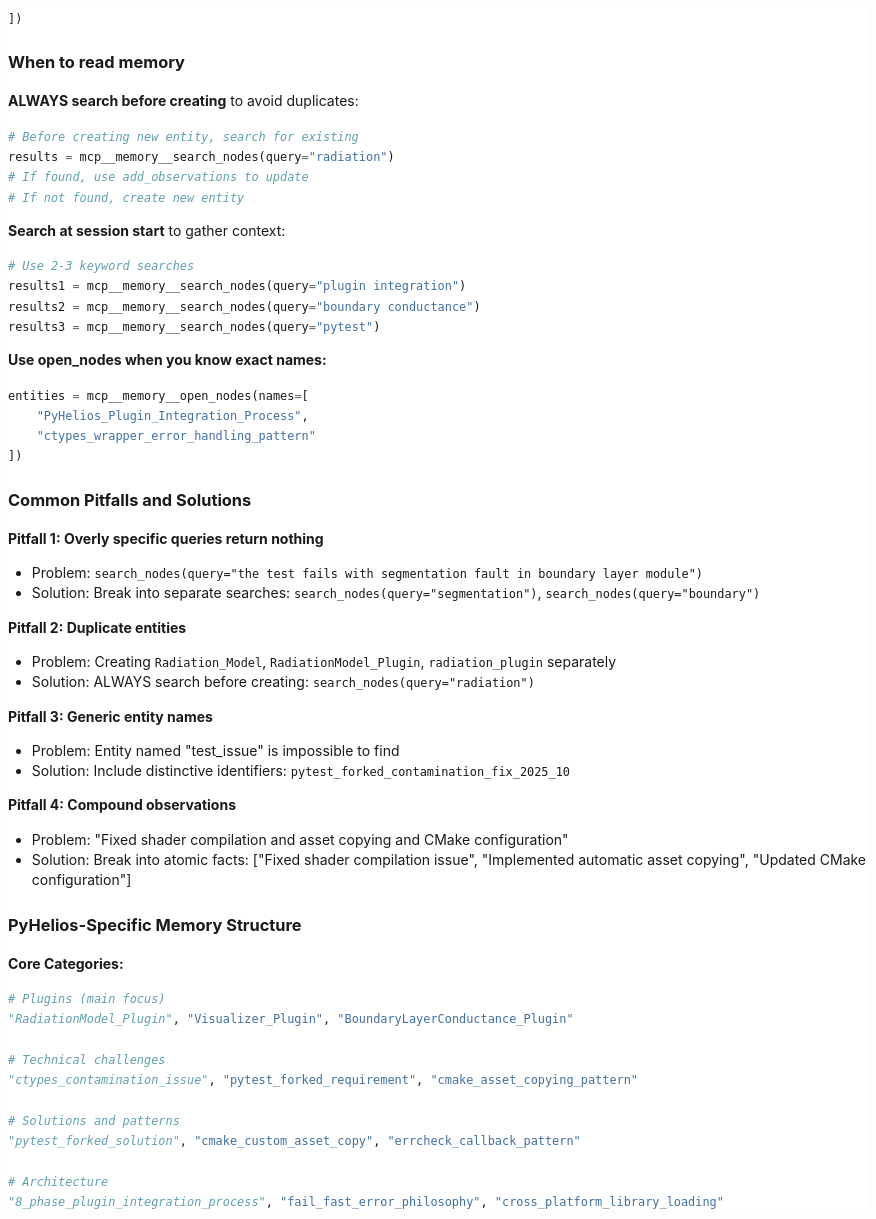 ```python
])
```

### When to read memory

**ALWAYS search before creating** to avoid duplicates:
```python
# Before creating new entity, search for existing
results = mcp__memory__search_nodes(query="radiation")
# If found, use add_observations to update
# If not found, create new entity
```

**Search at session start** to gather context:
```python
# Use 2-3 keyword searches
results1 = mcp__memory__search_nodes(query="plugin integration")
results2 = mcp__memory__search_nodes(query="boundary conductance")
results3 = mcp__memory__search_nodes(query="pytest")
```

**Use open_nodes when you know exact names:**
```python
entities = mcp__memory__open_nodes(names=[
    "PyHelios_Plugin_Integration_Process",
    "ctypes_wrapper_error_handling_pattern"
])
```

### Common Pitfalls and Solutions

**Pitfall 1: Overly specific queries return nothing**
- Problem: `search_nodes(query="the test fails with segmentation fault in boundary layer module")`
- Solution: Break into separate searches: `search_nodes(query="segmentation")`, `search_nodes(query="boundary")`

**Pitfall 2: Duplicate entities**
- Problem: Creating `Radiation_Model`, `RadiationModel_Plugin`, `radiation_plugin` separately
- Solution: ALWAYS search before creating: `search_nodes(query="radiation")`

**Pitfall 3: Generic entity names**
- Problem: Entity named "test_issue" is impossible to find
- Solution: Include distinctive identifiers: `pytest_forked_contamination_fix_2025_10`

**Pitfall 4: Compound observations**
- Problem: "Fixed shader compilation and asset copying and CMake configuration"
- Solution: Break into atomic facts: ["Fixed shader compilation issue", "Implemented automatic asset copying", "Updated CMake configuration"]

### PyHelios-Specific Memory Structure

**Core Categories:**
```python
# Plugins (main focus)
"RadiationModel_Plugin", "Visualizer_Plugin", "BoundaryLayerConductance_Plugin"

# Technical challenges
"ctypes_contamination_issue", "pytest_forked_requirement", "cmake_asset_copying_pattern"

# Solutions and patterns
"pytest_forked_solution", "cmake_custom_asset_copy", "errcheck_callback_pattern"

# Architecture
"8_phase_plugin_integration_process", "fail_fast_error_philosophy", "cross_platform_library_loading"
```
